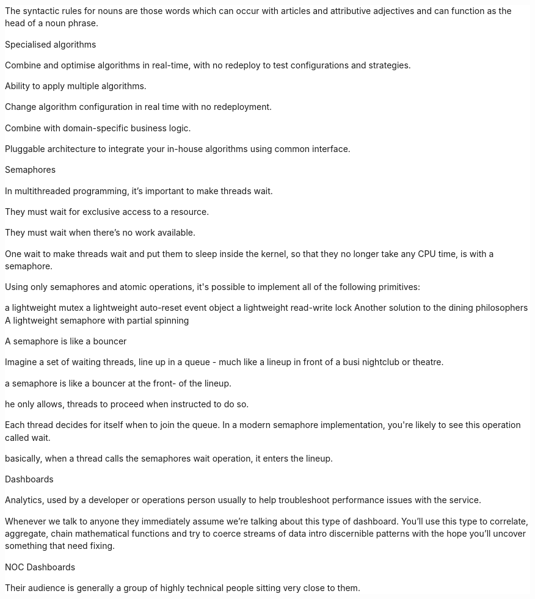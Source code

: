 The syntactic rules for nouns are those words which can occur with articles and attributive adjectives and can function as the head of a noun phrase.

Specialised algorithms

Combine and optimise algorithms in real-time, with no redeploy to test configurations and strategies.

Ability to apply multiple algorithms.

Change algorithm configuration in real time with no redeployment.

Combine with domain-specific business logic.

Pluggable architecture to integrate your in-house algorithms using common interface.

Semaphores

In multithreaded programming, it’s important to make threads wait.

They must wait for exclusive access to a resource.

They must wait when there’s no work available.

One wait to make threads wait and put them to sleep inside the kernel, so that they no longer take any CPU time, is with a semaphore.

Using only semaphores and atomic operations, it's possible to implement all of the following primitives:

a lightweight mutex
a lightweight auto-reset event object
a lightweight read-write lock
Another solution to the dining philosophers
A lightweight semaphore with partial spinning

A semaphore is like a bouncer

Imagine a set of waiting threads, line up in a queue - much like a lineup in front of a busi nightclub or theatre.

a semaphore is like a bouncer at the front- of the lineup.

he only allows, threads to proceed when instructed to do so.

Each thread decides for itself when to join the queue. In a modern semaphore implementation, you're likely to see this operation called wait.

basically, when a thread calls the semaphores wait operation, it enters the lineup.

Dashboards

Analytics, used by a developer or operations person usually to help troubleshoot performance issues with the service.

Whenever we talk to anyone they immediately assume we’re talking about this type of dashboard. You’ll use this type to correlate, aggregate, chain mathematical functions and try to coerce streams of data intro discernible patterns with the hope you’ll uncover something that need fixing.

NOC Dashboards

Their audience is generally a group of highly technical people sitting very close to them.
